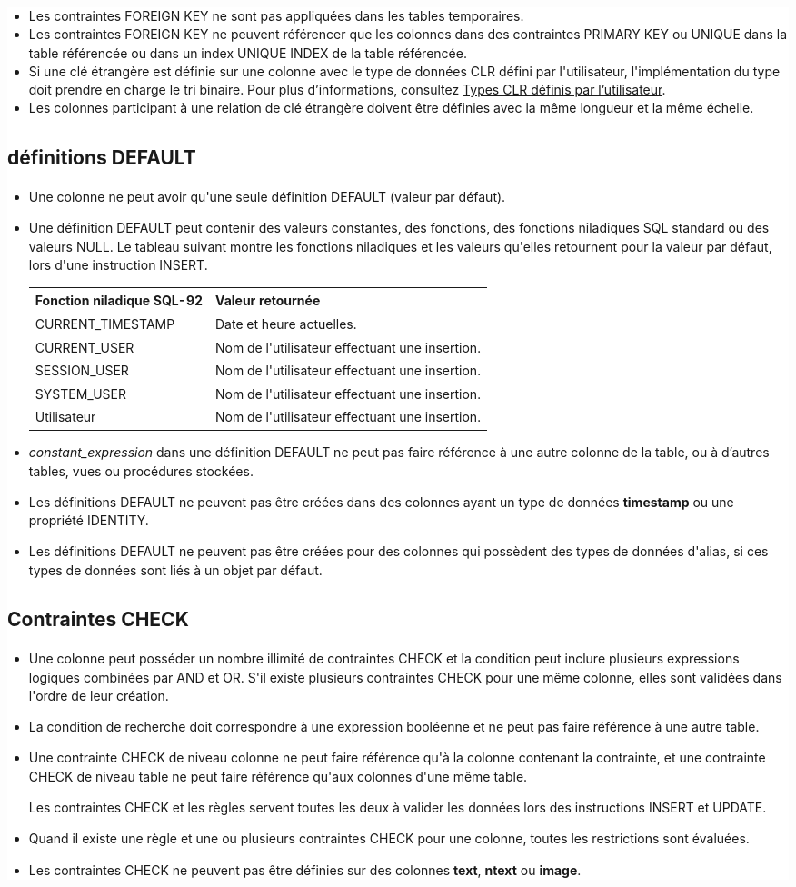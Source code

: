 - Les contraintes FOREIGN KEY ne sont pas appliquées dans les tables temporaires.
- Les contraintes FOREIGN KEY ne peuvent référencer que les colonnes dans des contraintes PRIMARY KEY ou UNIQUE dans la table référencée ou dans un index UNIQUE INDEX de la table référencée.
- Si une clé étrangère est définie sur une colonne avec le type de données CLR défini par l'utilisateur, l'implémentation du type doit prendre en charge le tri binaire. Pour plus d’informations, consultez [Types CLR définis par l’utilisateur](../../relational-databases/clr-integration-database-objects-user-defined-types/clr-user-defined-types.md).
- Les colonnes participant à une relation de clé étrangère doivent être définies avec la même longueur et la même échelle.

## <a name="default-definitions"></a>définitions DEFAULT

- Une colonne ne peut avoir qu'une seule définition DEFAULT (valeur par défaut).
- Une définition DEFAULT peut contenir des valeurs constantes, des fonctions, des fonctions niladiques SQL standard ou des valeurs NULL. Le tableau suivant montre les fonctions niladiques et les valeurs qu'elles retournent pour la valeur par défaut, lors d'une instruction INSERT.

    |Fonction niladique SQL-92|Valeur retournée|
    |------------------------------|--------------------|
    |CURRENT_TIMESTAMP|Date et heure actuelles.|
    |CURRENT_USER|Nom de l'utilisateur effectuant une insertion.|
    |SESSION_USER|Nom de l'utilisateur effectuant une insertion.|
    |SYSTEM_USER|Nom de l'utilisateur effectuant une insertion.|
    |Utilisateur|Nom de l'utilisateur effectuant une insertion.|
- *constant_expression* dans une définition DEFAULT ne peut pas faire référence à une autre colonne de la table, ou à d’autres tables, vues ou procédures stockées.
- Les définitions DEFAULT ne peuvent pas être créées dans des colonnes ayant un type de données **timestamp** ou une propriété IDENTITY.
- Les définitions DEFAULT ne peuvent pas être créées pour des colonnes qui possèdent des types de données d'alias, si ces types de données sont liés à un objet par défaut.

## <a name="check-constraints"></a>Contraintes CHECK

- Une colonne peut posséder un nombre illimité de contraintes CHECK et la condition peut inclure plusieurs expressions logiques combinées par AND et OR. S'il existe plusieurs contraintes CHECK pour une même colonne, elles sont validées dans l'ordre de leur création.
- La condition de recherche doit correspondre à une expression booléenne et ne peut pas faire référence à une autre table.
- Une contrainte CHECK de niveau colonne ne peut faire référence qu'à la colonne contenant la contrainte, et une contrainte CHECK de niveau table ne peut faire référence qu'aux colonnes d'une même table.

  Les contraintes CHECK et les règles servent toutes les deux à valider les données lors des instructions INSERT et UPDATE.

- Quand il existe une règle et une ou plusieurs contraintes CHECK pour une colonne, toutes les restrictions sont évaluées.
- Les contraintes CHECK ne peuvent pas être définies sur des colonnes **text**, **ntext** ou **image**.
